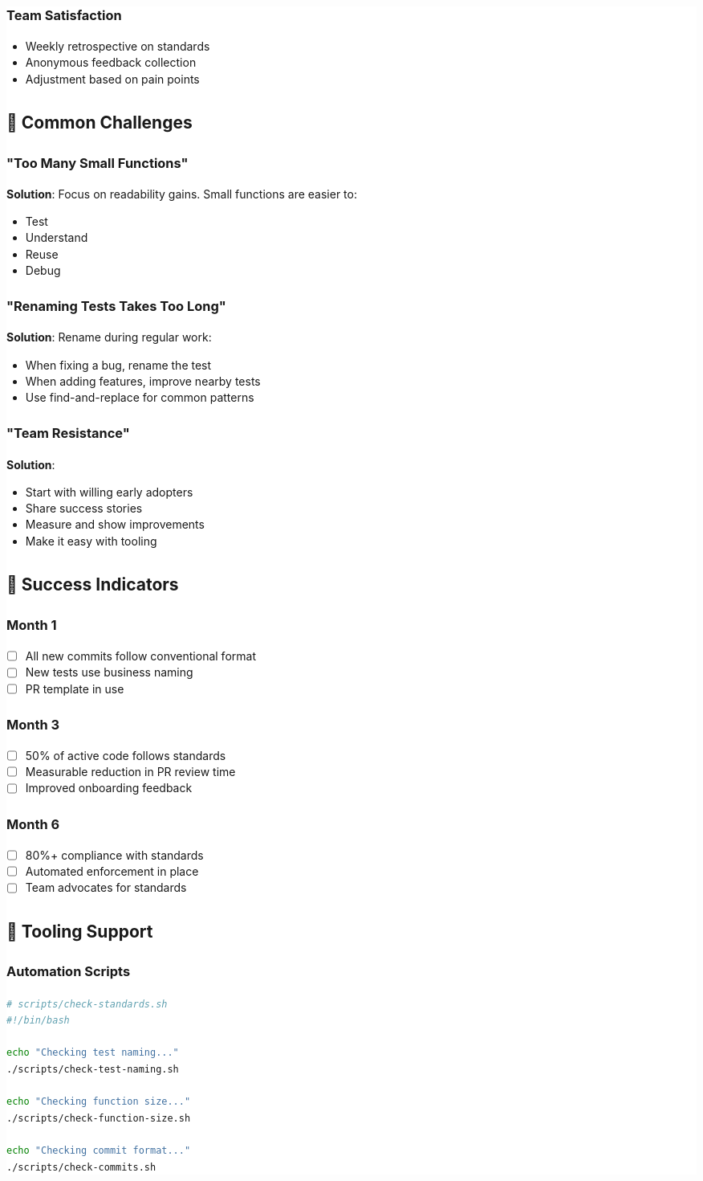 ### Team Satisfaction
- Weekly retrospective on standards
- Anonymous feedback collection
- Adjustment based on pain points

## 🚧 Common Challenges

### "Too Many Small Functions"
**Solution**: Focus on readability gains. Small functions are easier to:
- Test
- Understand
- Reuse
- Debug

### "Renaming Tests Takes Too Long"
**Solution**: Rename during regular work:
- When fixing a bug, rename the test
- When adding features, improve nearby tests
- Use find-and-replace for common patterns

### "Team Resistance"
**Solution**: 
- Start with willing early adopters
- Share success stories
- Measure and show improvements
- Make it easy with tooling

## 🎯 Success Indicators

### Month 1
- [ ] All new commits follow conventional format
- [ ] New tests use business naming
- [ ] PR template in use

### Month 3
- [ ] 50% of active code follows standards
- [ ] Measurable reduction in PR review time
- [ ] Improved onboarding feedback

### Month 6
- [ ] 80%+ compliance with standards
- [ ] Automated enforcement in place
- [ ] Team advocates for standards

## 🔧 Tooling Support

### Automation Scripts
```bash
# scripts/check-standards.sh
#!/bin/bash

echo "Checking test naming..."
./scripts/check-test-naming.sh

echo "Checking function size..."
./scripts/check-function-size.sh

echo "Checking commit format..."
./scripts/check-commits.sh
```